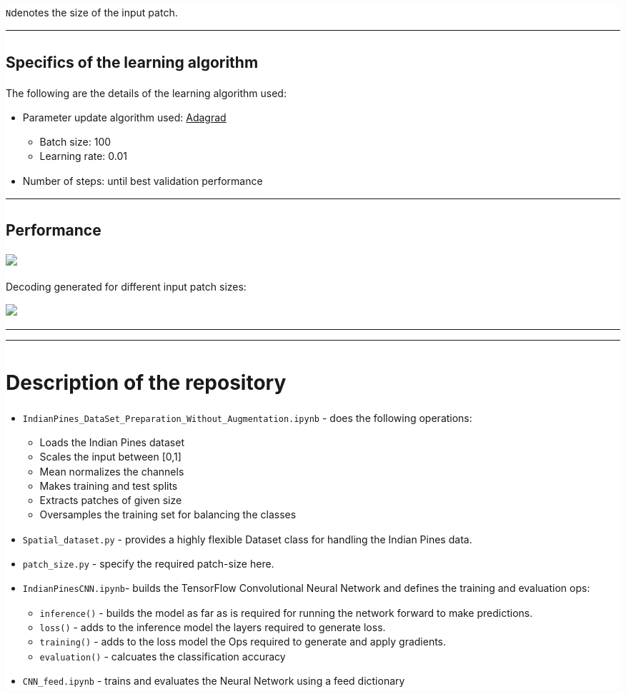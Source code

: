`N`denotes the size of the input patch.

<hr>

Specifics of the learning algorithm
-----------------------------------

The following are the details of the learning algorithm used:

* Parameter update algorithm used: [Adagrad](http://www.jmlr.org/papers/volume12/duchi11a/duchi11a.pdf)
	* Batch size: 100
	* Learning rate: 0.01

* Number of steps: until best validation performance

<hr>

Performance
-----------

<img src="https://github.com/KGPML/Hyperspectral/blob/master/images/accuracy-bar-CNN.png?raw=True" width="500"> 

Decoding generated for different input patch sizes:

<img src="https://github.com/KGPML/Hyperspectral/blob/master/images/performance-CNN.jpg?raw=True" width="800"> 

<hr>

<hr>

Description of the repository
=============================

- `IndianPines_DataSet_Preparation_Without_Augmentation.ipynb` - does the following operations:
	
	* Loads the Indian Pines dataset
	* Scales the input between [0,1]
	* Mean normalizes the channels
	* Makes training and test splits
	* Extracts patches of given size
	* Oversamples the training set for balancing the classes

- `Spatial_dataset.py` - provides a highly flexible Dataset class for handling the Indian Pines data.

- `patch_size.py` - specify the required patch-size here.

- `IndianPinesCNN.ipynb`- builds the TensorFlow Convolutional Neural Network and defines the training and evaluation ops:

	* `inference()` - builds the model as far as is required for running the network forward to make predictions.
	* `loss()` - adds to the inference model the layers required to generate loss.
	* `training()` - adds to the loss model the Ops required to generate and apply gradients.
	* `evaluation()` - calcuates the classification accuracy 

- `CNN_feed.ipynb` - trains and evaluates the Neural Network using a feed dictionary
